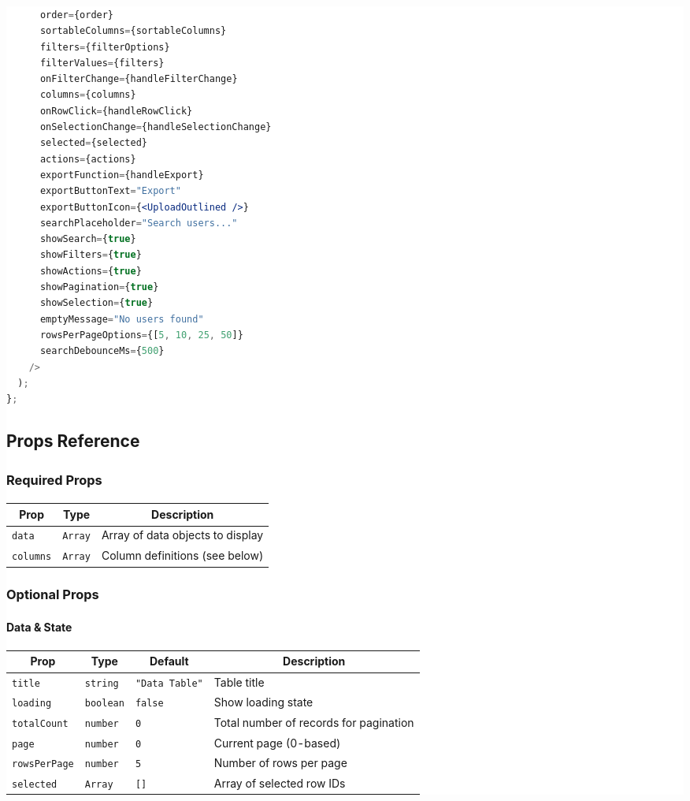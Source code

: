 ```jsx
      order={order}
      sortableColumns={sortableColumns}
      filters={filterOptions}
      filterValues={filters}
      onFilterChange={handleFilterChange}
      columns={columns}
      onRowClick={handleRowClick}
      onSelectionChange={handleSelectionChange}
      selected={selected}
      actions={actions}
      exportFunction={handleExport}
      exportButtonText="Export"
      exportButtonIcon={<UploadOutlined />}
      searchPlaceholder="Search users..."
      showSearch={true}
      showFilters={true}
      showActions={true}
      showPagination={true}
      showSelection={true}
      emptyMessage="No users found"
      rowsPerPageOptions={[5, 10, 25, 50]}
      searchDebounceMs={500}
    />
  );
};
```

## Props Reference

### Required Props

| Prop | Type | Description |
|------|------|-------------|
| `data` | `Array` | Array of data objects to display |
| `columns` | `Array` | Column definitions (see below) |

### Optional Props

#### Data & State
| Prop | Type | Default | Description |
|------|------|---------|-------------|
| `title` | `string` | `"Data Table"` | Table title |
| `loading` | `boolean` | `false` | Show loading state |
| `totalCount` | `number` | `0` | Total number of records for pagination |
| `page` | `number` | `0` | Current page (0-based) |
| `rowsPerPage` | `number` | `5` | Number of rows per page |
| `selected` | `Array` | `[]` | Array of selected row IDs |
